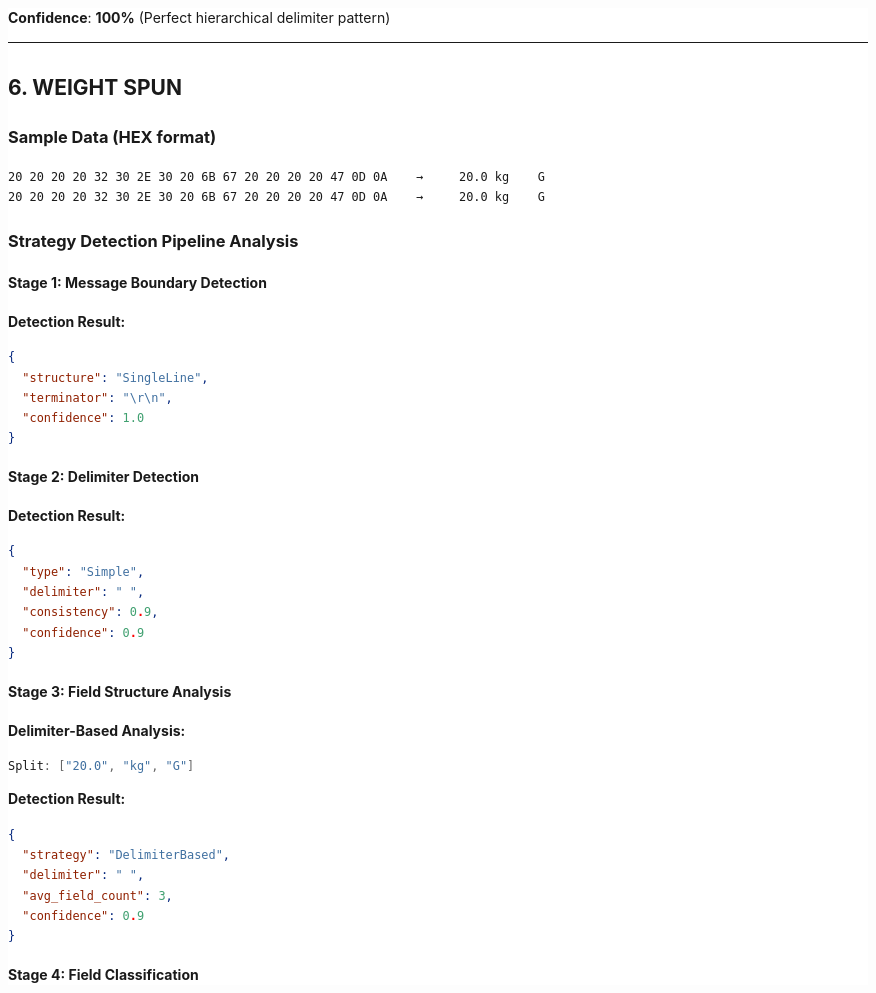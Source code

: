 **Confidence**: **100%** (Perfect hierarchical delimiter pattern)

---

## 6. WEIGHT SPUN

### Sample Data (HEX format)
```
20 20 20 20 32 30 2E 30 20 6B 67 20 20 20 20 47 0D 0A    →     20.0 kg    G
20 20 20 20 32 30 2E 30 20 6B 67 20 20 20 20 47 0D 0A    →     20.0 kg    G
```

### Strategy Detection Pipeline Analysis

#### Stage 1: Message Boundary Detection

**Detection Result:**
```json
{
  "structure": "SingleLine",
  "terminator": "\r\n",
  "confidence": 1.0
}
```

#### Stage 2: Delimiter Detection

**Detection Result:**
```json
{
  "type": "Simple",
  "delimiter": " ",
  "consistency": 0.9,
  "confidence": 0.9
}
```

#### Stage 3: Field Structure Analysis

**Delimiter-Based Analysis:**
```csharp
Split: ["20.0", "kg", "G"]
```

**Detection Result:**
```json
{
  "strategy": "DelimiterBased",
  "delimiter": " ",
  "avg_field_count": 3,
  "confidence": 0.9
}
```

#### Stage 4: Field Classification
